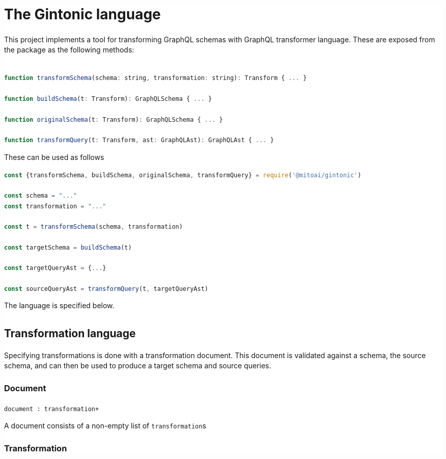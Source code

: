 # The Gintonic language

This project implements a tool for transforming GraphQL schemas with GraphQL transformer language.
These are exposed from the package as the following methods:

```javascript

function transformSchema(schema: string, transformation: string): Transform { ... }

function buildSchema(t: Transform): GraphQLSchema { ... }

function originalSchema(t: Transform): GraphQLSchema { ... }

function transformQuery(t: Transform, ast: GraphQLAst): GraphQLAst { ... } 

```

These can be used as follows 
```javascript
const {transformSchema, buildSchema, originalSchema, transformQuery} = require('@mitoai/gintonic')

const schema = "..."
const transformation = "..."

const t = transformSchema(schema, transformation)

const targetSchema = buildSchema(t)

const targetQueryAst = {...}

const sourceQueryAst = transformQuery(t, targetQueryAst)

```

The language is specified below.


## Transformation language

Specifying transformations is done with a transformation document. This document is validated against a schema, 
the source schema, and can then be used to produce a target schema and source queries.

### Document

```
document : transformation+
```

A document consists of a non-empty list of `transformation`s


### Transformation
